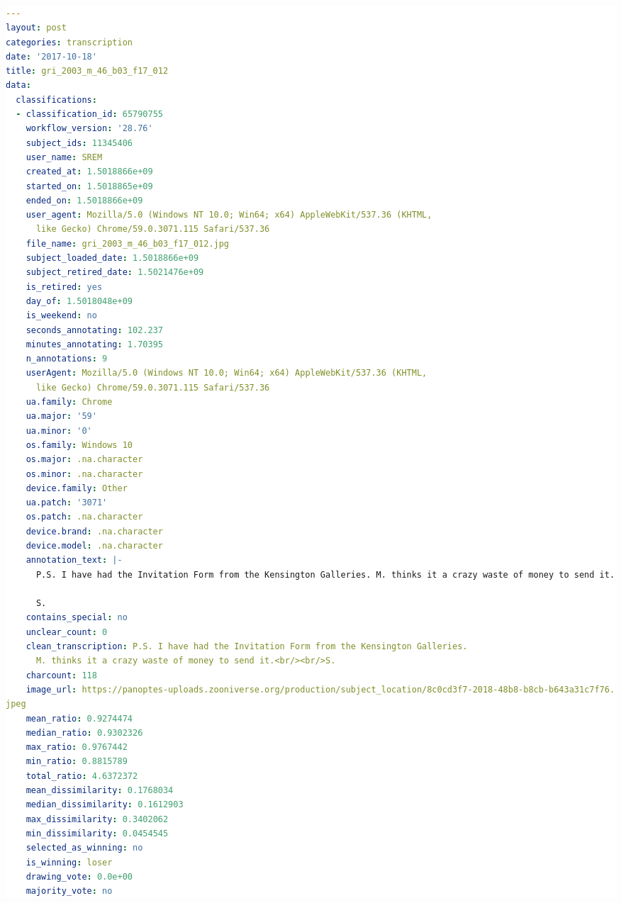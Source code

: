 ```yaml
---
layout: post
categories: transcription
date: '2017-10-18'
title: gri_2003_m_46_b03_f17_012
data:
  classifications:
  - classification_id: 65790755
    workflow_version: '28.76'
    subject_ids: 11345406
    user_name: SREM
    created_at: 1.5018866e+09
    started_on: 1.5018865e+09
    ended_on: 1.5018866e+09
    user_agent: Mozilla/5.0 (Windows NT 10.0; Win64; x64) AppleWebKit/537.36 (KHTML,
      like Gecko) Chrome/59.0.3071.115 Safari/537.36
    file_name: gri_2003_m_46_b03_f17_012.jpg
    subject_loaded_date: 1.5018866e+09
    subject_retired_date: 1.5021476e+09
    is_retired: yes
    day_of: 1.5018048e+09
    is_weekend: no
    seconds_annotating: 102.237
    minutes_annotating: 1.70395
    n_annotations: 9
    userAgent: Mozilla/5.0 (Windows NT 10.0; Win64; x64) AppleWebKit/537.36 (KHTML,
      like Gecko) Chrome/59.0.3071.115 Safari/537.36
    ua.family: Chrome
    ua.major: '59'
    ua.minor: '0'
    os.family: Windows 10
    os.major: .na.character
    os.minor: .na.character
    device.family: Other
    ua.patch: '3071'
    os.patch: .na.character
    device.brand: .na.character
    device.model: .na.character
    annotation_text: |-
      P.S. I have had the Invitation Form from the Kensington Galleries. M. thinks it a crazy waste of money to send it.

      S.
    contains_special: no
    unclear_count: 0
    clean_transcription: P.S. I have had the Invitation Form from the Kensington Galleries.
      M. thinks it a crazy waste of money to send it.<br/><br/>S.
    charcount: 118
    image_url: https://panoptes-uploads.zooniverse.org/production/subject_location/8c0cd3f7-2018-48b8-b8cb-b643a31c7f76.jpeg
    mean_ratio: 0.9274474
    median_ratio: 0.9302326
    max_ratio: 0.9767442
    min_ratio: 0.8815789
    total_ratio: 4.6372372
    mean_dissimilarity: 0.1768034
    median_dissimilarity: 0.1612903
    max_dissimilarity: 0.3402062
    min_dissimilarity: 0.0454545
    selected_as_winning: no
    is_winning: loser
    drawing_vote: 0.0e+00
    majority_vote: no
```